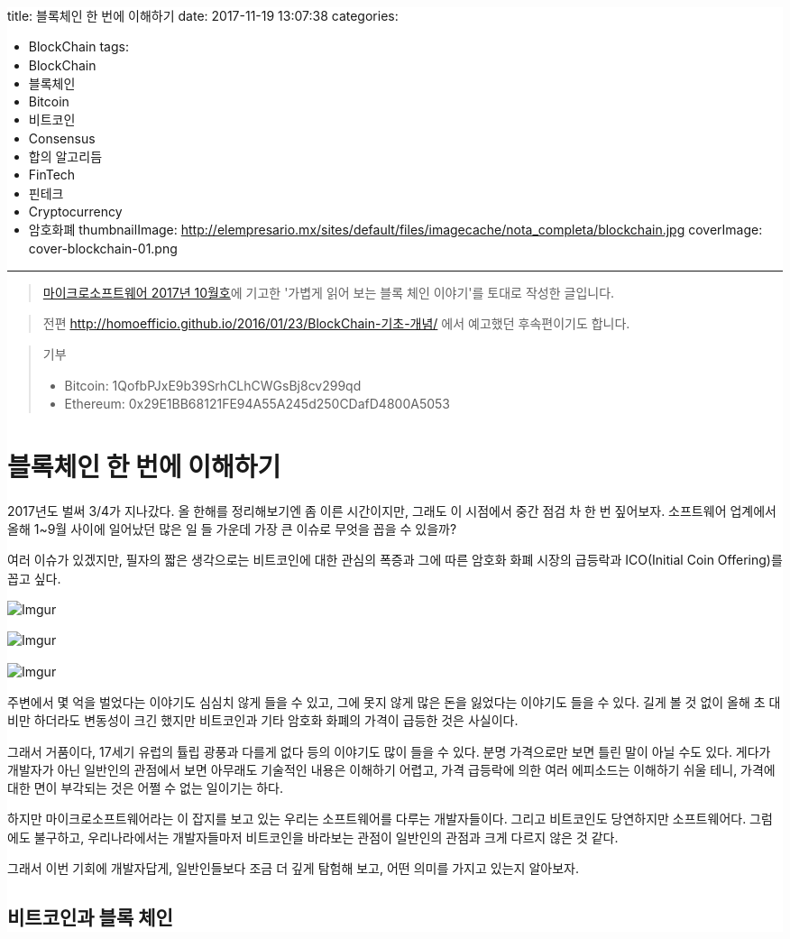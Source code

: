 title: 블록체인 한 번에 이해하기
date: 2017-11-19 13:07:38
categories:
  - BlockChain
tags:   
  - BlockChain
  - 블록체인
  - Bitcoin
  - 비트코인
  - Consensus
  - 합의 알고리듬
  - FinTech
  - 핀테크
  - Cryptocurrency
  - 암호화폐
thumbnailImage: http://elempresario.mx/sites/default/files/imagecache/nota_completa/blockchain.jpg
coverImage: cover-blockchain-01.png
---
>[마이크로소프트웨어 2017년 10월호](http://www.imaso.co.kr/archives/248)에 기고한 '가볍게 읽어 보는 블록 체인 이야기'를 토대로 작성한 글입니다.

>전편 http://homoefficio.github.io/2016/01/23/BlockChain-기초-개념/ 에서 예고했던 후속편이기도 합니다.


>기부
>- Bitcoin: 1QofbPJxE9b39SrhCLhCWGsBj8cv299qd
>- Ethereum: 0x29E1BB68121FE94A55A245d250CDafD4800A5053
 
# 블록체인 한 번에 이해하기

2017년도 벌써 3/4가 지나갔다. 올 한해를 정리해보기엔 좀 이른 시간이지만, 그래도 이 시점에서 중간 점검 차 한 번 짚어보자. 소프트웨어 업계에서 올해 1~9월 사이에 일어났던 많은 일 들 가운데 가장 큰 이슈로 무엇을 꼽을 수 있을까?

여러 이슈가 있겠지만, 필자의 짧은 생각으로는 비트코인에 대한 관심의 폭증과 그에 따른 암호화 화폐 시장의 급등락과 ICO(Initial Coin Offering)를 꼽고 싶다.

![Imgur](https://i.imgur.com/PA4MRZ0.png)

![Imgur](https://i.imgur.com/QitEtsa.png)

![Imgur](http://i.imgur.com/uMx3ujw.png)


주변에서 몇 억을 벌었다는 이야기도 심심치 않게 들을 수 있고, 그에 못지 않게 많은 돈을 잃었다는 이야기도 들을 수 있다. 길게 볼 것 없이 올해 초 대비만 하더라도 변동성이 크긴 했지만 비트코인과 기타 암호화 화폐의 가격이 급등한 것은 사실이다. 

그래서 거품이다, 17세기 유럽의 튤립 광풍과 다를게 없다 등의 이야기도 많이 들을 수 있다. 분명 가격으로만 보면 틀린 말이 아닐 수도 있다. 게다가 개발자가 아닌 일반인의 관점에서 보면 아무래도 기술적인 내용은 이해하기 어렵고, 가격 급등락에 의한 여러 에피소드는 이해하기 쉬울 테니, 가격에 대한 면이 부각되는 것은 어쩔 수 없는 일이기는 하다.

하지만 마이크로소프트웨어라는 이 잡지를 보고 있는 우리는 소프트웨어를 다루는 개발자들이다. 그리고 비트코인도 당연하지만 소프트웨어다. 그럼에도 불구하고, 우리나라에서는 개발자들마저 비트코인을 바라보는 관점이 일반인의 관점과 크게 다르지 않은 것 같다. 

그래서 이번 기회에 개발자답게, 일반인들보다 조금 더 깊게 탐험해 보고, 어떤 의미를 가지고 있는지 알아보자.

## 비트코인과 블록 체인
